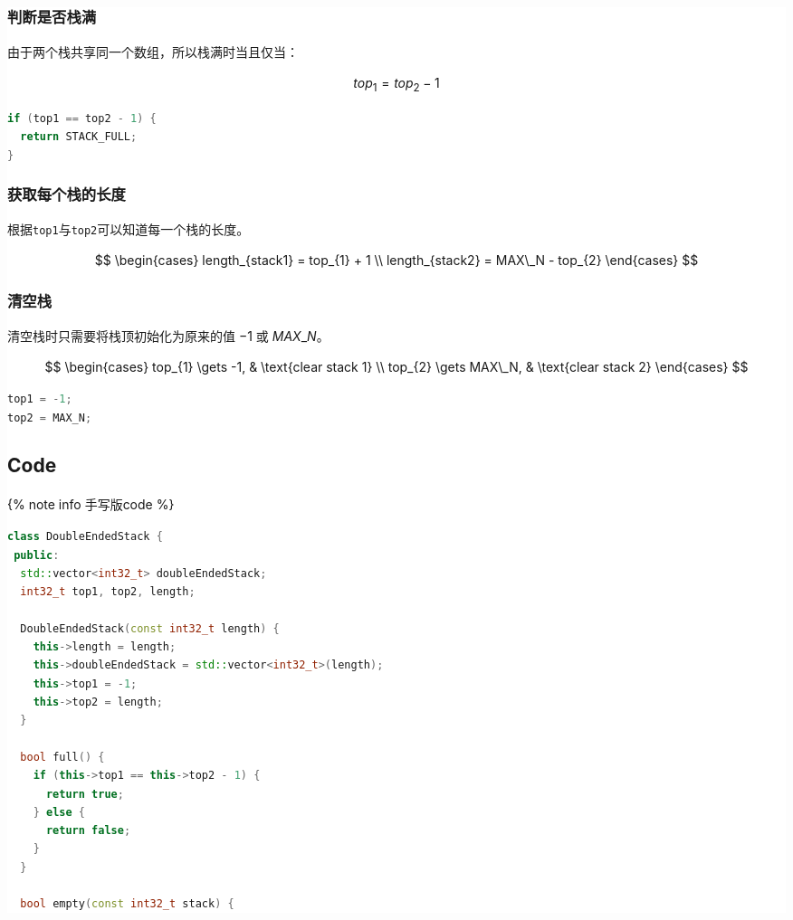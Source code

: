 ### 判断是否栈满

由于两个栈共享同一个数组，所以栈满时当且仅当：

$$
top_{1} = top_{2} - 1
$$

```cpp
if (top1 == top2 - 1) {
  return STACK_FULL;
}
```

### 获取每个栈的长度

根据`top1`与`top2`可以知道每一个栈的长度。

$$
\begin{cases}
  length_{stack1} = top_{1} + 1 \\
  length_{stack2} = MAX\_N - top_{2}
\end{cases}
$$

### 清空栈

清空栈时只需要将栈顶初始化为原来的值 $-1$ 或 $MAX\_N$。

$$
\begin{cases}
  top_{1} \gets -1, & \text{clear stack 1} \\
  top_{2} \gets MAX\_N, & \text{clear stack 2}
\end{cases}
$$

```cpp
top1 = -1;
top2 = MAX_N;
```

## Code

{% note info 手写版code %}

```cpp
class DoubleEndedStack {
 public:
  std::vector<int32_t> doubleEndedStack;
  int32_t top1, top2, length;

  DoubleEndedStack(const int32_t length) {
    this->length = length;
    this->doubleEndedStack = std::vector<int32_t>(length);
    this->top1 = -1;
    this->top2 = length;
  }

  bool full() {
    if (this->top1 == this->top2 - 1) {
      return true;
    } else {
      return false;
    }
  }

  bool empty(const int32_t stack) {
```